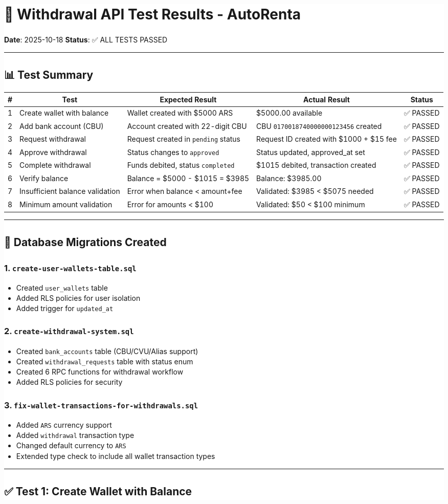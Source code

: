 # 🧪 Withdrawal API Test Results - AutoRenta

**Date**: 2025-10-18
**Status**: ✅ ALL TESTS PASSED

---

## 📊 Test Summary

| # | Test | Expected Result | Actual Result | Status |
|---|------|-----------------|---------------|--------|
| 1 | Create wallet with balance | Wallet created with $5000 ARS | $5000.00 available | ✅ PASSED |
| 2 | Add bank account (CBU) | Account created with 22-digit CBU | CBU `0170018740000000123456` created | ✅ PASSED |
| 3 | Request withdrawal | Request created in `pending` status | Request ID created with $1000 + $15 fee | ✅ PASSED |
| 4 | Approve withdrawal | Status changes to `approved` | Status updated, approved_at set | ✅ PASSED |
| 5 | Complete withdrawal | Funds debited, status `completed` | $1015 debited, transaction created | ✅ PASSED |
| 6 | Verify balance | Balance = $5000 - $1015 = $3985 | Balance: $3985.00 | ✅ PASSED |
| 7 | Insufficient balance validation | Error when balance < amount+fee | Validated: $3985 < $5075 needed | ✅ PASSED |
| 8 | Minimum amount validation | Error for amounts < $100 | Validated: $50 < $100 minimum | ✅ PASSED |

---

## 🔧 Database Migrations Created

### 1. `create-user-wallets-table.sql`
- Created `user_wallets` table
- Added RLS policies for user isolation
- Added trigger for `updated_at`

### 2. `create-withdrawal-system.sql`
- Created `bank_accounts` table (CBU/CVU/Alias support)
- Created `withdrawal_requests` table with status enum
- Created 6 RPC functions for withdrawal workflow
- Added RLS policies for security

### 3. `fix-wallet-transactions-for-withdrawals.sql`
- Added `ARS` currency support
- Added `withdrawal` transaction type
- Changed default currency to `ARS`
- Extended type check to include all wallet transaction types

---

## ✅ Test 1: Create Wallet with Balance
